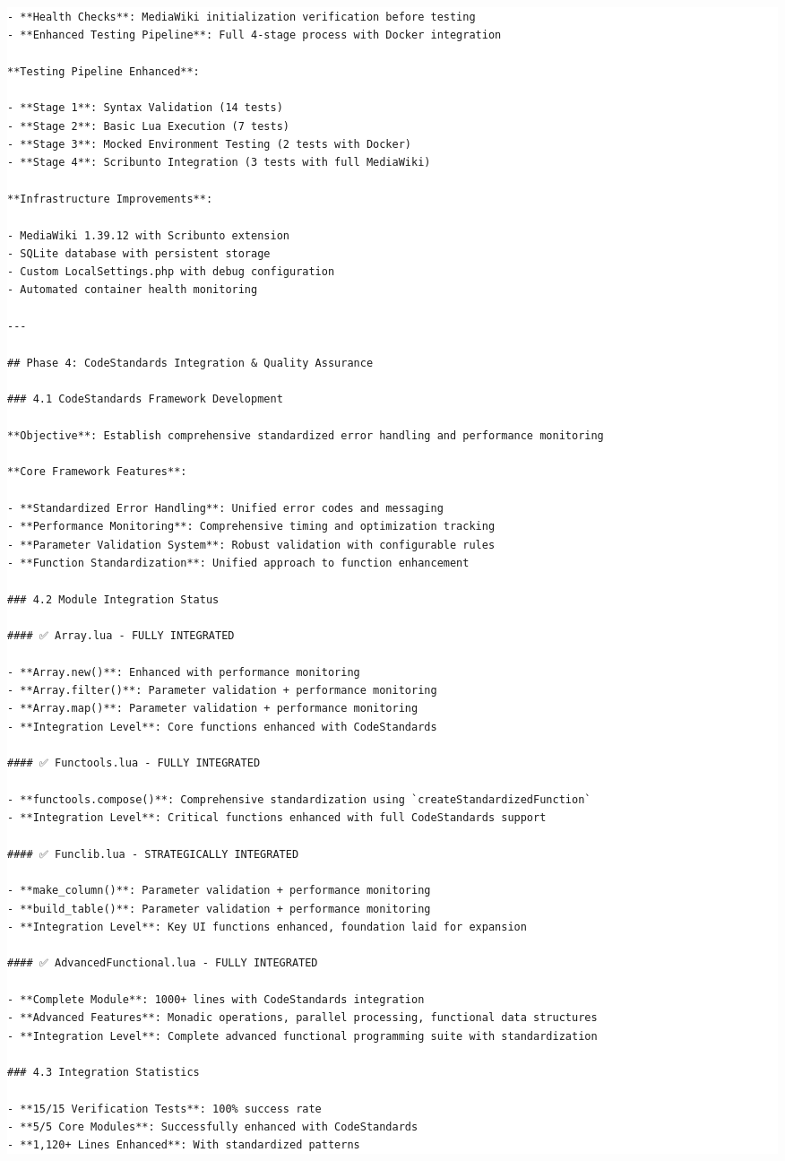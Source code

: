 `````plaintext
- **Health Checks**: MediaWiki initialization verification before testing
- **Enhanced Testing Pipeline**: Full 4-stage process with Docker integration

**Testing Pipeline Enhanced**:

- **Stage 1**: Syntax Validation (14 tests)
- **Stage 2**: Basic Lua Execution (7 tests)
- **Stage 3**: Mocked Environment Testing (2 tests with Docker)
- **Stage 4**: Scribunto Integration (3 tests with full MediaWiki)

**Infrastructure Improvements**:

- MediaWiki 1.39.12 with Scribunto extension
- SQLite database with persistent storage
- Custom LocalSettings.php with debug configuration
- Automated container health monitoring

---

## Phase 4: CodeStandards Integration & Quality Assurance

### 4.1 CodeStandards Framework Development

**Objective**: Establish comprehensive standardized error handling and performance monitoring

**Core Framework Features**:

- **Standardized Error Handling**: Unified error codes and messaging
- **Performance Monitoring**: Comprehensive timing and optimization tracking
- **Parameter Validation System**: Robust validation with configurable rules
- **Function Standardization**: Unified approach to function enhancement

### 4.2 Module Integration Status

#### ✅ Array.lua - FULLY INTEGRATED

- **Array.new()**: Enhanced with performance monitoring
- **Array.filter()**: Parameter validation + performance monitoring
- **Array.map()**: Parameter validation + performance monitoring
- **Integration Level**: Core functions enhanced with CodeStandards

#### ✅ Functools.lua - FULLY INTEGRATED

- **functools.compose()**: Comprehensive standardization using `createStandardizedFunction`
- **Integration Level**: Critical functions enhanced with full CodeStandards support

#### ✅ Funclib.lua - STRATEGICALLY INTEGRATED

- **make_column()**: Parameter validation + performance monitoring
- **build_table()**: Parameter validation + performance monitoring
- **Integration Level**: Key UI functions enhanced, foundation laid for expansion

#### ✅ AdvancedFunctional.lua - FULLY INTEGRATED

- **Complete Module**: 1000+ lines with CodeStandards integration
- **Advanced Features**: Monadic operations, parallel processing, functional data structures
- **Integration Level**: Complete advanced functional programming suite with standardization

### 4.3 Integration Statistics

- **15/15 Verification Tests**: 100% success rate
- **5/5 Core Modules**: Successfully enhanced with CodeStandards
- **1,120+ Lines Enhanced**: With standardized patterns
`````